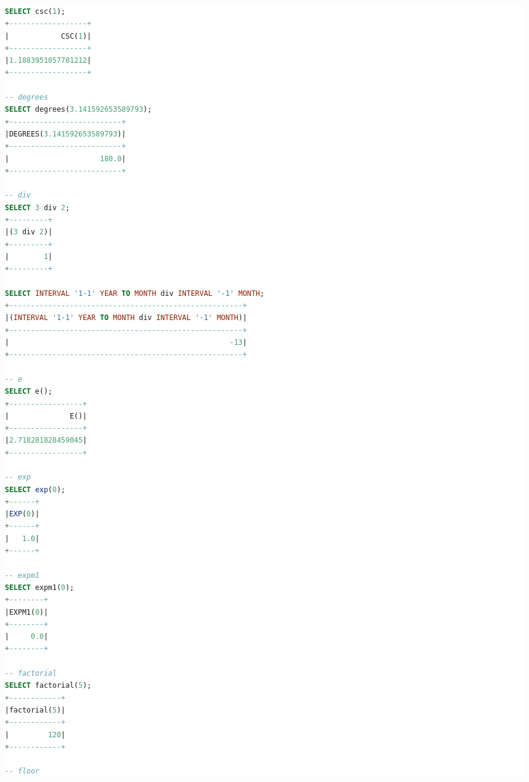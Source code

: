 ```sql
SELECT csc(1);
+------------------+
|            CSC(1)|
+------------------+
|1.1883951057781212|
+------------------+

-- degrees
SELECT degrees(3.141592653589793);
+--------------------------+
|DEGREES(3.141592653589793)|
+--------------------------+
|                     180.0|
+--------------------------+

-- div
SELECT 3 div 2;
+---------+
|(3 div 2)|
+---------+
|        1|
+---------+

SELECT INTERVAL '1-1' YEAR TO MONTH div INTERVAL '-1' MONTH;
+------------------------------------------------------+
|(INTERVAL '1-1' YEAR TO MONTH div INTERVAL '-1' MONTH)|
+------------------------------------------------------+
|                                                   -13|
+------------------------------------------------------+

-- e
SELECT e();
+-----------------+
|              E()|
+-----------------+
|2.718281828459045|
+-----------------+

-- exp
SELECT exp(0);
+------+
|EXP(0)|
+------+
|   1.0|
+------+

-- expm1
SELECT expm1(0);
+--------+
|EXPM1(0)|
+--------+
|     0.0|
+--------+

-- factorial
SELECT factorial(5);
+------------+
|factorial(5)|
+------------+
|         120|
+------------+

-- floor
```